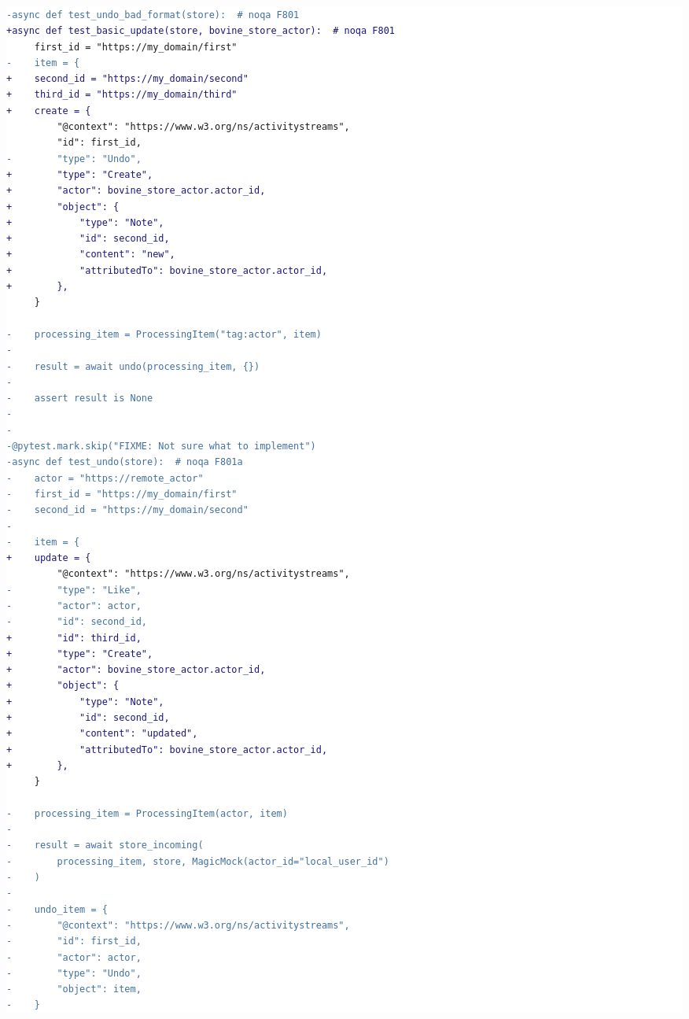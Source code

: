 ```diff
-async def test_undo_bad_format(store):  # noqa F801
+async def test_basic_update(store, bovine_store_actor):  # noqa F801
     first_id = "https://my_domain/first"
-    item = {
+    second_id = "https://my_domain/second"
+    third_id = "https://my_domain/third"
+    create = {
         "@context": "https://www.w3.org/ns/activitystreams",
         "id": first_id,
-        "type": "Undo",
+        "type": "Create",
+        "actor": bovine_store_actor.actor_id,
+        "object": {
+            "type": "Note",
+            "id": second_id,
+            "content": "new",
+            "attributedTo": bovine_store_actor.actor_id,
+        },
     }
 
-    processing_item = ProcessingItem("tag:actor", item)
-
-    result = await undo(processing_item, {})
-
-    assert result is None
-
-
-@pytest.mark.skip("FIXME: Not sure what to implement")
-async def test_undo(store):  # noqa F801a
-    actor = "https://remote_actor"
-    first_id = "https://my_domain/first"
-    second_id = "https://my_domain/second"
-
-    item = {
+    update = {
         "@context": "https://www.w3.org/ns/activitystreams",
-        "type": "Like",
-        "actor": actor,
-        "id": second_id,
+        "id": third_id,
+        "type": "Create",
+        "actor": bovine_store_actor.actor_id,
+        "object": {
+            "type": "Note",
+            "id": second_id,
+            "content": "updated",
+            "attributedTo": bovine_store_actor.actor_id,
+        },
     }
 
-    processing_item = ProcessingItem(actor, item)
-
-    result = await store_incoming(
-        processing_item, store, MagicMock(actor_id="local_user_id")
-    )
-
-    undo_item = {
-        "@context": "https://www.w3.org/ns/activitystreams",
-        "id": first_id,
-        "actor": actor,
-        "type": "Undo",
-        "object": item,
-    }
```